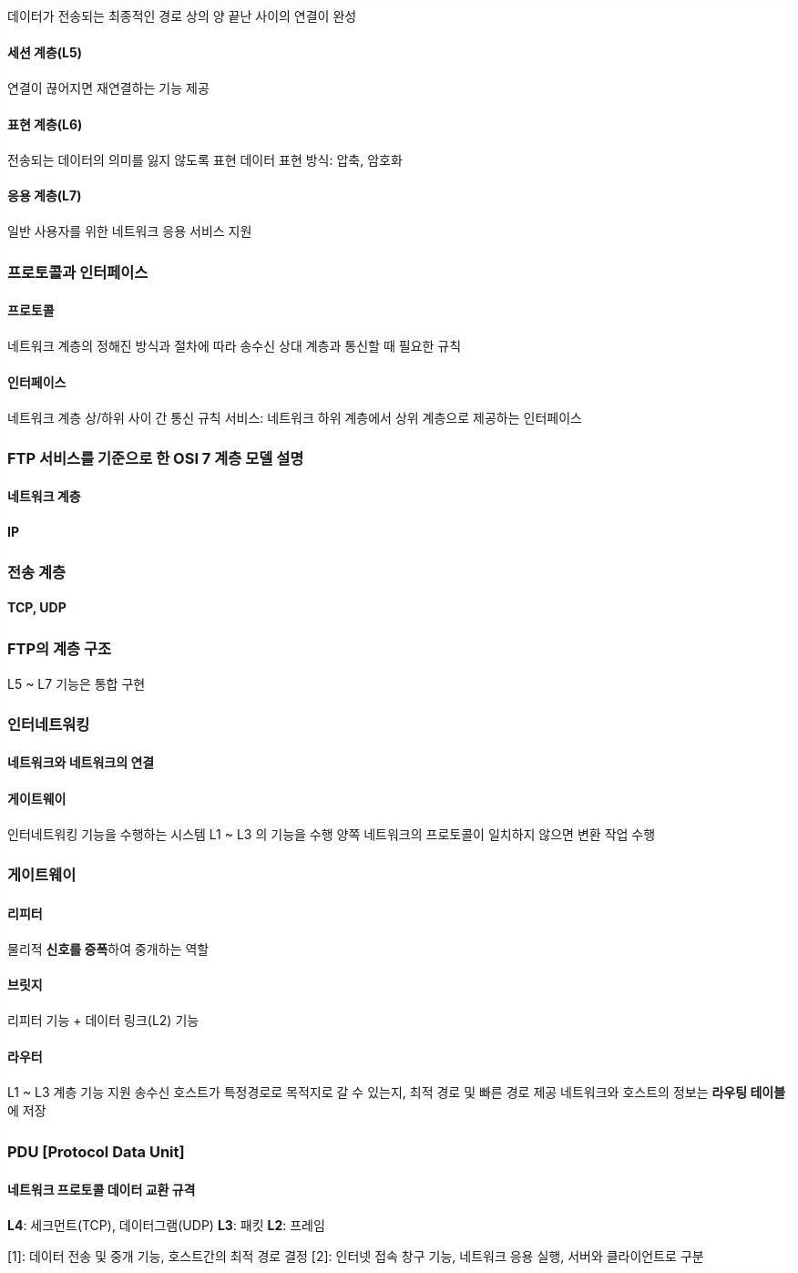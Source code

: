 데이터가 전송되는 최종적인 경로 상의 양 끝난 사이의 연결이 완성
#### 세션 계층(L5)
연결이 끊어지면 재연결하는 기능 제공
#### 표현 계층(L6)
전송되는 데이터의 의미를 잃지 않도록 표현
데이터 표현 방식: 압축, 암호화
#### 응용 계층(L7)
일반 사용자를 위한 네트워크 응용 서비스 지원

### 프로토콜과 인터페이스
#### 프로토콜
네트워크 계층의 정해진 방식과 절차에 따라 송수신 상대 계층과 통신할 때 필요한 규칙
#### 인터페이스
네트워크 계층 상/하위 사이 간 통신 규칙
서비스: 네트워크 하위 계층에서 상위 계층으로 제공하는 인터페이스

### FTP 서비스를 기준으로 한 OSI 7 계층 모델 설명
#### 네트워크 계층
**IP**
### 전송 계층
**TCP, UDP**
### FTP의 계층 구조
L5 ~ L7 기능은 통합 구현

### 인터네트워킹
#### 네트워크와 네트워크의 연결
#### 게이트웨이
인터네트워킹 기능을 수행하는 시스템
	L1 ~ L3 의 기능을 수행
	양쪽 네트워크의 프로토콜이 일치하지 않으면 변환 작업 수행
### 게이트웨이
#### 리피터
물리적 **신호를 증폭**하여 중개하는 역할
#### 브릿지
리피터 기능 + 데이터 링크(L2) 기능
#### 라우터
L1 ~ L3 계층 기능 지원
송수신 호스트가 특정경로로 목적지로 갈 수 있는지, 최적 경로 및 빠른 경로 제공
네트워크와 호스트의 정보는 **라우팅 테이블**에 저장
### PDU [Protocol Data Unit]
#### 네트워크 프로토콜 데이터 교환 규격
**L4**: 세크먼트(TCP), 데이터그램(UDP)
**L3**: 패킷
**L2**: 프레임


[1]: 데이터 전송 및 중개 기능, 호스트간의 최적 경로 결정
  [2]: 인터넷 접속 창구 기능, 네트워크 응용 실행, 서버와 클라이언트로 구분